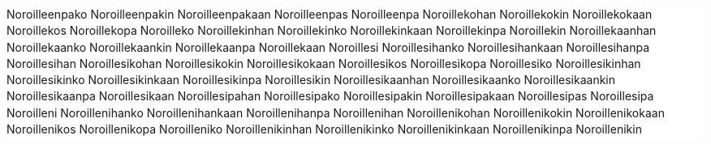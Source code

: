 Noroilleenpako
Noroilleenpakin
Noroilleenpakaan
Noroilleenpas
Noroilleenpa
Noroillekohan
Noroillekokin
Noroillekokaan
Noroillekos
Noroillekopa
Noroilleko
Noroillekinhan
Noroillekinko
Noroillekinkaan
Noroillekinpa
Noroillekin
Noroillekaanhan
Noroillekaanko
Noroillekaankin
Noroillekaanpa
Noroillekaan
Noroillesi
Noroillesihanko
Noroillesihankaan
Noroillesihanpa
Noroillesihan
Noroillesikohan
Noroillesikokin
Noroillesikokaan
Noroillesikos
Noroillesikopa
Noroillesiko
Noroillesikinhan
Noroillesikinko
Noroillesikinkaan
Noroillesikinpa
Noroillesikin
Noroillesikaanhan
Noroillesikaanko
Noroillesikaankin
Noroillesikaanpa
Noroillesikaan
Noroillesipahan
Noroillesipako
Noroillesipakin
Noroillesipakaan
Noroillesipas
Noroillesipa
Noroilleni
Noroillenihanko
Noroillenihankaan
Noroillenihanpa
Noroillenihan
Noroillenikohan
Noroillenikokin
Noroillenikokaan
Noroillenikos
Noroillenikopa
Noroilleniko
Noroillenikinhan
Noroillenikinko
Noroillenikinkaan
Noroillenikinpa
Noroillenikin